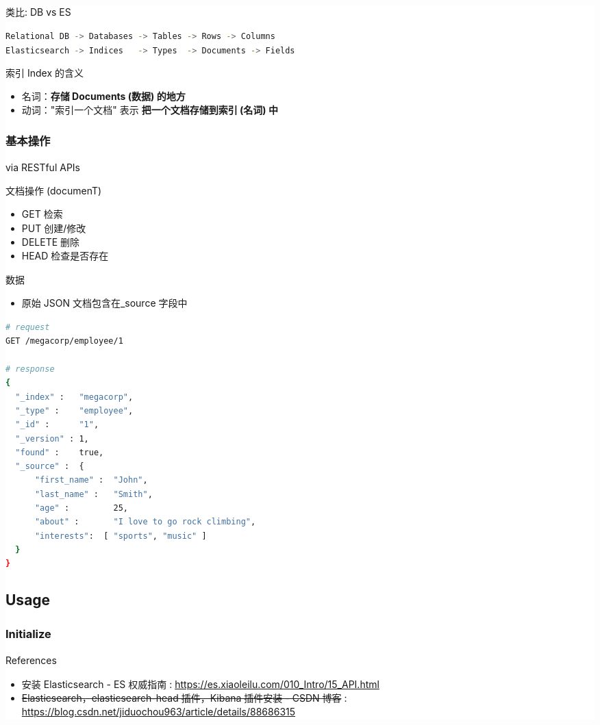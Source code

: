 类比: DB vs ES

```bash
Relational DB -> Databases -> Tables -> Rows -> Columns
Elasticsearch -> Indices   -> Types  -> Documents -> Fields
```

索引 Index 的含义

-   名词：**存储 Documents (数据) 的地方**
-   动词："索引一个文档" 表示 **把一个文档存储到索引 (名词) 中**

### 基本操作

via RESTful APIs

文档操作 (documenT)

-   GET 检索
-   PUT 创建/修改
-   DELETE 删除
-   HEAD 检查是否存在

数据

-   原始 JSON 文档包含在\_source 字段中

```bash
# request
GET /megacorp/employee/1

# response
{
  "_index" :   "megacorp",
  "_type" :    "employee",
  "_id" :      "1",
  "_version" : 1,
  "found" :    true,
  "_source" :  {
      "first_name" :  "John",
      "last_name" :   "Smith",
      "age" :         25,
      "about" :       "I love to go rock climbing",
      "interests":  [ "sports", "music" ]
  }
}
```

## Usage

### Initialize

References

-   安装 Elasticsearch - ES 权威指南 : https://es.xiaoleilu.com/010_Intro/15_API.html
-   ~~Elasticsearch，elasticsearch-head 插件，Kibana 插件安装 - CSDN 博客~~ : https://blog.csdn.net/jiduochou963/article/details/88686315
